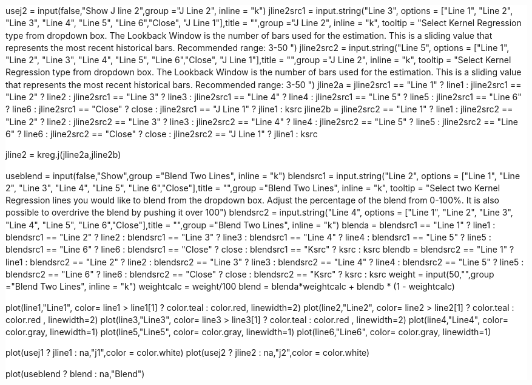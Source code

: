 usej2 = input(false,"Show J line 2",group ="J Line 2", inline = "k")
jline2src1 = input.string("Line 3", options = ["Line 1", "Line 2", "Line 3", "Line 4", "Line 5", "Line 6","Close", "J Line 1"],title = "",group ="J Line 2", inline = "k", tooltip = "Select Kernel Regression type from dropdown box. The Lookback Window is the number of bars used for the estimation. This is a sliding value that represents the most recent historical bars. Recommended range: 3-50 ") 
jline2src2 = input.string("Line 5", options = ["Line 1", "Line 2", "Line 3", "Line 4", "Line 5", "Line 6","Close", "J Line 1"],title = "",group ="J Line 2", inline = "k", tooltip = "Select Kernel Regression type from dropdown box. The Lookback Window is the number of bars used for the estimation. This is a sliding value that represents the most recent historical bars. Recommended range: 3-50 ") 
jline2a = jline2src1 == "Line 1" ? line1 : jline2src1 == "Line 2" ? line2 : jline2src1 == "Line 3" ? line3 : jline2src1 == "Line 4" ? line4 : jline2src1 == "Line 5" ? line5 : jline2src1 == "Line 6" ? line6 : jline2src1 == "Close" ? close : jline2src1 == "J Line 1" ? jline1 : ksrc 
jline2b = jline2src2 == "Line 1" ? line1 : jline2src2 == "Line 2" ? line2 : jline2src2 == "Line 3" ? line3 : jline2src2 == "Line 4" ? line4 : jline2src2 == "Line 5" ? line5 : jline2src2 == "Line 6" ? line6 : jline2src2 == "Close" ? close : jline2src2 == "J Line 1" ? jline1 : ksrc 

jline2 = kreg.j(jline2a,jline2b)

useblend = input(false,"Show",group ="Blend Two Lines", inline = "k")
blendsrc1 = input.string("Line 2", options = ["Line 1", "Line 2", "Line 3", "Line 4", "Line 5", "Line 6","Close"],title = "",group ="Blend Two Lines", inline = "k", tooltip = "Select two Kernel Regression lines you would like to blend from the dropdown box. Adjust the percentage of the blend from 0-100%. It is also possible to overdrive the blend by pushing it over 100") 
blendsrc2 = input.string("Line 4", options = ["Line 1", "Line 2", "Line 3", "Line 4", "Line 5", "Line 6","Close"],title = "",group ="Blend Two Lines", inline = "k")
blenda = blendsrc1 == "Line 1" ? line1 : blendsrc1 == "Line 2" ? line2 : blendsrc1 == "Line 3" ? line3 : blendsrc1 == "Line 4" ? line4 : blendsrc1 == "Line 5" ? line5 : blendsrc1 == "Line 6" ? line6 : blendsrc1 == "Close" ? close : blendsrc1 == "Ksrc" ? ksrc : ksrc 
blendb = blendsrc2 == "Line 1" ? line1 : blendsrc2 == "Line 2" ? line2 : blendsrc2 == "Line 3" ? line3 : blendsrc2 == "Line 4" ? line4 : blendsrc2 == "Line 5" ? line5 : blendsrc2 == "Line 6" ? line6 : blendsrc2 == "Close" ? close : blendsrc2 == "Ksrc" ? ksrc : ksrc 
weight = input(50,"",group ="Blend Two Lines", inline = "k")
weightcalc = weight/100
blend = blenda*weightcalc + blendb * (1 - weightcalc)

plot(line1,"Line1", color= line1 > line1[1] ? color.teal : color.red, linewidth=2)
plot(line2,"Line2", color= line2 > line2[1] ? color.teal : color.red , linewidth=2)
plot(line3,"Line3", color= line3 > line3[1] ? color.teal : color.red , linewidth=2)
plot(line4,"Line4", color= color.gray, linewidth=1)
plot(line5,"Line5", color= color.gray, linewidth=1)
plot(line6,"Line6", color= color.gray, linewidth=1)

plot(usej1 ? jline1 : na,"j1",color = color.white)
plot(usej2 ? jline2 : na,"j2",color = color.white)

plot(useblend ? blend : na,"Blend")

